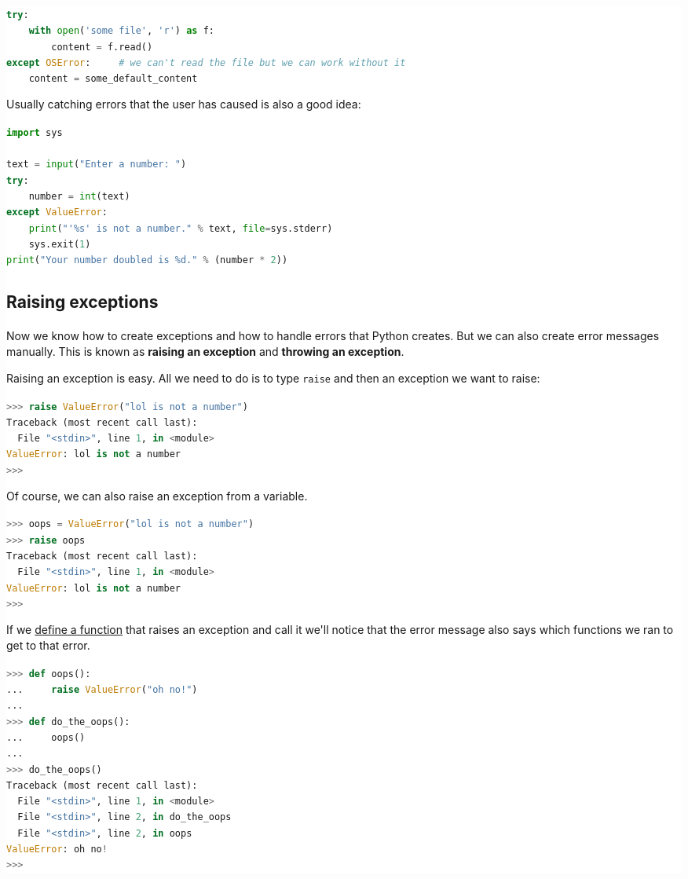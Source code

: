 ```python
try:
    with open('some file', 'r') as f:
        content = f.read()
except OSError:     # we can't read the file but we can work without it
    content = some_default_content
```

Usually catching errors that the user has caused is also a good idea:

```python
import sys

text = input("Enter a number: ")
try:
    number = int(text)
except ValueError:
    print("'%s' is not a number." % text, file=sys.stderr)
    sys.exit(1)
print("Your number doubled is %d." % (number * 2))
```

## Raising exceptions

Now we know how to create exceptions and how to handle errors that
Python creates. But we can also create error messages manually. This
is known as **raising an exception** and **throwing an exception**.

Raising an exception is easy. All we need to do is to type `raise`
and then an exception we want to raise:

```python
>>> raise ValueError("lol is not a number")
Traceback (most recent call last):
  File "<stdin>", line 1, in <module>
ValueError: lol is not a number
>>>
```

Of course, we can also raise an exception from a variable.

```python
>>> oops = ValueError("lol is not a number")
>>> raise oops
Traceback (most recent call last):
  File "<stdin>", line 1, in <module>
ValueError: lol is not a number
>>>
```

If we [define a function](defining-functions.md) that raises an
exception and call it we'll notice that the error message also
says which functions we ran to get to that error.

```python
>>> def oops():
...     raise ValueError("oh no!")
...
>>> def do_the_oops():
...     oops()
...
>>> do_the_oops()
Traceback (most recent call last):
  File "<stdin>", line 1, in <module>
  File "<stdin>", line 2, in do_the_oops
  File "<stdin>", line 2, in oops
ValueError: oh no!
>>>
```